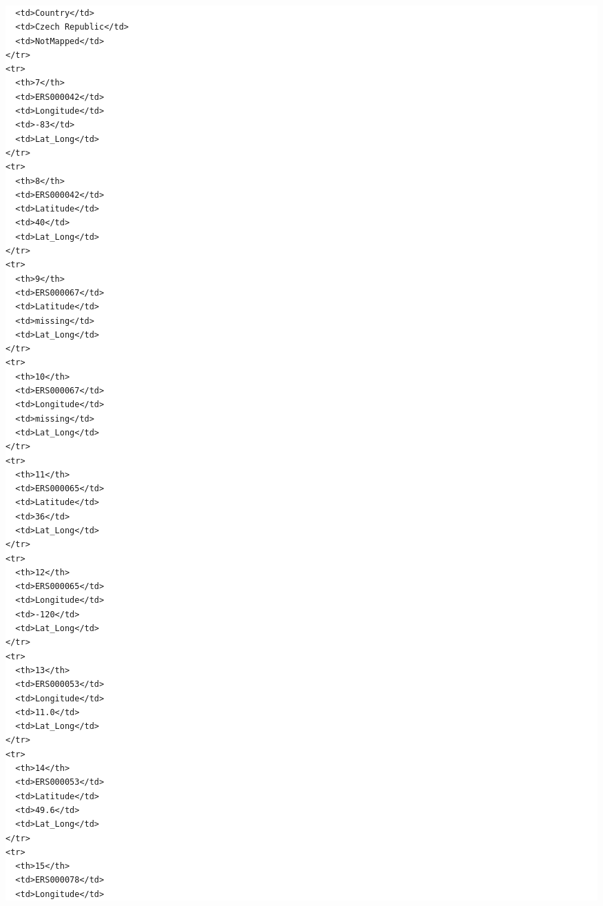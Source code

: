       <td>Country</td>
      <td>Czech Republic</td>
      <td>NotMapped</td>
    </tr>
    <tr>
      <th>7</th>
      <td>ERS000042</td>
      <td>Longitude</td>
      <td>-83</td>
      <td>Lat_Long</td>
    </tr>
    <tr>
      <th>8</th>
      <td>ERS000042</td>
      <td>Latitude</td>
      <td>40</td>
      <td>Lat_Long</td>
    </tr>
    <tr>
      <th>9</th>
      <td>ERS000067</td>
      <td>Latitude</td>
      <td>missing</td>
      <td>Lat_Long</td>
    </tr>
    <tr>
      <th>10</th>
      <td>ERS000067</td>
      <td>Longitude</td>
      <td>missing</td>
      <td>Lat_Long</td>
    </tr>
    <tr>
      <th>11</th>
      <td>ERS000065</td>
      <td>Latitude</td>
      <td>36</td>
      <td>Lat_Long</td>
    </tr>
    <tr>
      <th>12</th>
      <td>ERS000065</td>
      <td>Longitude</td>
      <td>-120</td>
      <td>Lat_Long</td>
    </tr>
    <tr>
      <th>13</th>
      <td>ERS000053</td>
      <td>Longitude</td>
      <td>11.0</td>
      <td>Lat_Long</td>
    </tr>
    <tr>
      <th>14</th>
      <td>ERS000053</td>
      <td>Latitude</td>
      <td>49.6</td>
      <td>Lat_Long</td>
    </tr>
    <tr>
      <th>15</th>
      <td>ERS000078</td>
      <td>Longitude</td>